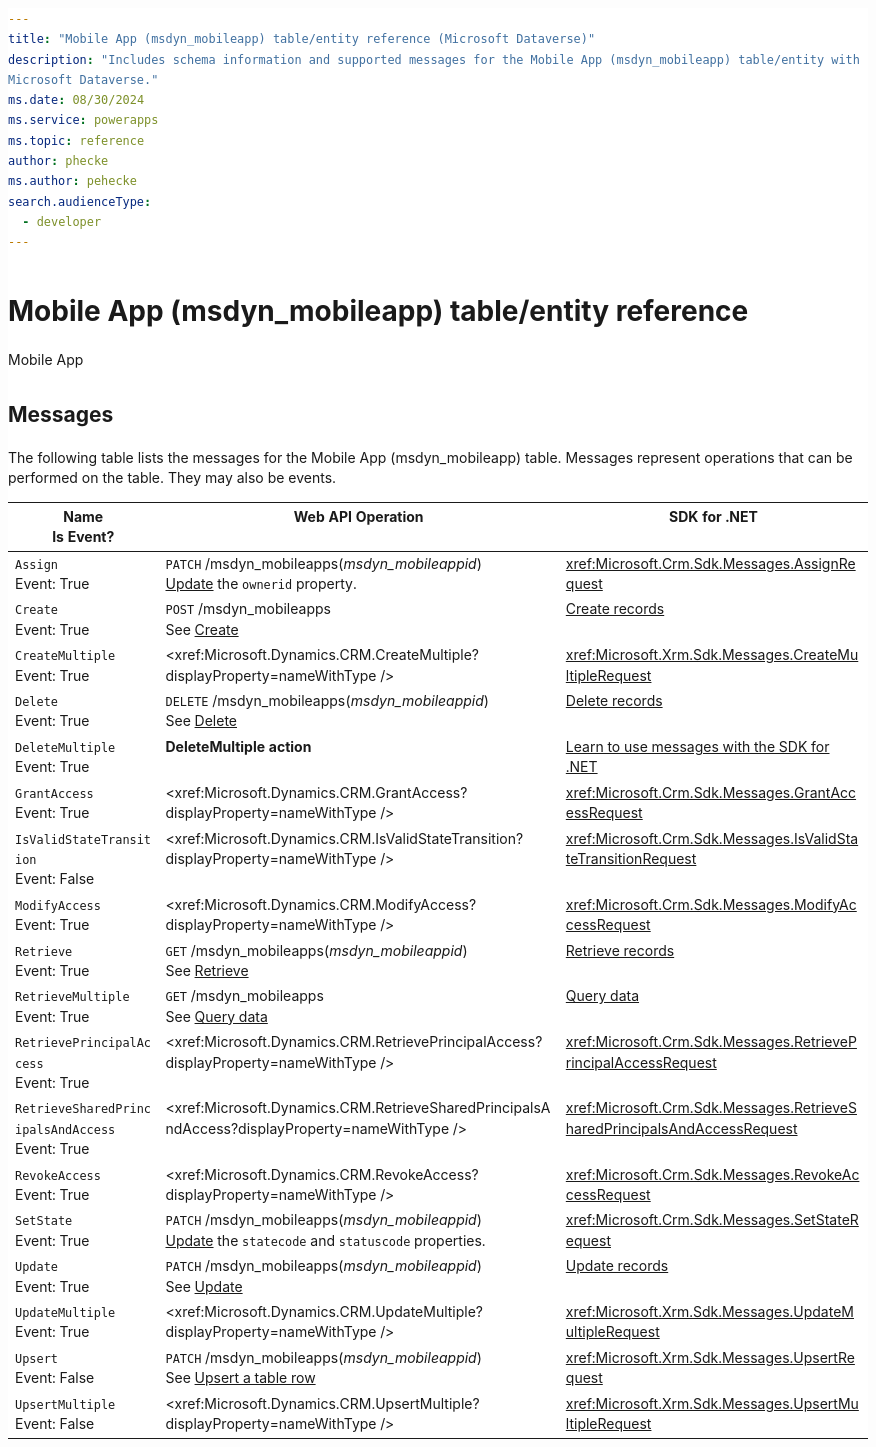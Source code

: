 ```yaml
---
title: "Mobile App (msdyn_mobileapp) table/entity reference (Microsoft Dataverse)"
description: "Includes schema information and supported messages for the Mobile App (msdyn_mobileapp) table/entity with Microsoft Dataverse."
ms.date: 08/30/2024
ms.service: powerapps
ms.topic: reference
author: phecke
ms.author: pehecke
search.audienceType: 
  - developer
---
```


# Mobile App (msdyn_mobileapp) table/entity reference

Mobile App

## Messages

The following table lists the messages for the Mobile App (msdyn_mobileapp) table.
Messages represent operations that can be performed on the table. They may also be events.

| Name <br />Is Event? |Web API Operation |SDK for .NET |
| ---- | ----- |----- |
| `Assign`<br />Event: True |`PATCH` /msdyn_mobileapps(*msdyn_mobileappid*)<br />[Update](/powerapps/developer/data-platform/webapi/update-delete-entities-using-web-api#basic-update) the `ownerid` property. |<xref:Microsoft.Crm.Sdk.Messages.AssignRequest>|
| `Create`<br />Event: True |`POST` /msdyn_mobileapps<br />See [Create](/powerapps/developer/data-platform/webapi/create-entity-web-api) |[Create records](/power-apps/developer/data-platform/org-service/entity-operations-create#basic-create)|
| `CreateMultiple`<br />Event: True |<xref:Microsoft.Dynamics.CRM.CreateMultiple?displayProperty=nameWithType /> |<xref:Microsoft.Xrm.Sdk.Messages.CreateMultipleRequest>|
| `Delete`<br />Event: True |`DELETE` /msdyn_mobileapps(*msdyn_mobileappid*)<br />See [Delete](/powerapps/developer/data-platform/webapi/update-delete-entities-using-web-api#basic-delete) |[Delete records](/power-apps/developer/data-platform/org-service/entity-operations-update-delete#basic-delete)|
| `DeleteMultiple`<br />Event: True |**DeleteMultiple action** |[Learn to use messages with the SDK for .NET](/power-apps/developer/data-platform/org-service/use-messages)|
| `GrantAccess`<br />Event: True |<xref:Microsoft.Dynamics.CRM.GrantAccess?displayProperty=nameWithType /> |<xref:Microsoft.Crm.Sdk.Messages.GrantAccessRequest>|
| `IsValidStateTransition`<br />Event: False |<xref:Microsoft.Dynamics.CRM.IsValidStateTransition?displayProperty=nameWithType /> |<xref:Microsoft.Crm.Sdk.Messages.IsValidStateTransitionRequest>|
| `ModifyAccess`<br />Event: True |<xref:Microsoft.Dynamics.CRM.ModifyAccess?displayProperty=nameWithType /> |<xref:Microsoft.Crm.Sdk.Messages.ModifyAccessRequest>|
| `Retrieve`<br />Event: True |`GET` /msdyn_mobileapps(*msdyn_mobileappid*)<br />See [Retrieve](/powerapps/developer/data-platform/webapi/retrieve-entity-using-web-api) |[Retrieve records](/power-apps/developer/data-platform/org-service/entity-operations-retrieve)|
| `RetrieveMultiple`<br />Event: True |`GET` /msdyn_mobileapps<br />See [Query data](/power-apps/developer/data-platform/webapi/query-data-web-api) |[Query data](/power-apps/developer/data-platform/org-service/entity-operations-query-data)|
| `RetrievePrincipalAccess`<br />Event: True |<xref:Microsoft.Dynamics.CRM.RetrievePrincipalAccess?displayProperty=nameWithType /> |<xref:Microsoft.Crm.Sdk.Messages.RetrievePrincipalAccessRequest>|
| `RetrieveSharedPrincipalsAndAccess`<br />Event: True |<xref:Microsoft.Dynamics.CRM.RetrieveSharedPrincipalsAndAccess?displayProperty=nameWithType /> |<xref:Microsoft.Crm.Sdk.Messages.RetrieveSharedPrincipalsAndAccessRequest>|
| `RevokeAccess`<br />Event: True |<xref:Microsoft.Dynamics.CRM.RevokeAccess?displayProperty=nameWithType /> |<xref:Microsoft.Crm.Sdk.Messages.RevokeAccessRequest>|
| `SetState`<br />Event: True |`PATCH` /msdyn_mobileapps(*msdyn_mobileappid*)<br />[Update](/powerapps/developer/data-platform/webapi/update-delete-entities-using-web-api#basic-update) the `statecode` and `statuscode` properties. |<xref:Microsoft.Crm.Sdk.Messages.SetStateRequest>|
| `Update`<br />Event: True |`PATCH` /msdyn_mobileapps(*msdyn_mobileappid*)<br />See [Update](/powerapps/developer/data-platform/webapi/update-delete-entities-using-web-api#basic-update) |[Update records](/power-apps/developer/data-platform/org-service/entity-operations-update-delete#basic-update)|
| `UpdateMultiple`<br />Event: True |<xref:Microsoft.Dynamics.CRM.UpdateMultiple?displayProperty=nameWithType /> |<xref:Microsoft.Xrm.Sdk.Messages.UpdateMultipleRequest>|
| `Upsert`<br />Event: False |`PATCH` /msdyn_mobileapps(*msdyn_mobileappid*)<br />See [Upsert a table row](/powerapps/developer/data-platform/webapi/update-delete-entities-using-web-api#upsert-a-table-row) |<xref:Microsoft.Xrm.Sdk.Messages.UpsertRequest>|
| `UpsertMultiple`<br />Event: False |<xref:Microsoft.Dynamics.CRM.UpsertMultiple?displayProperty=nameWithType /> |<xref:Microsoft.Xrm.Sdk.Messages.UpsertMultipleRequest>|
